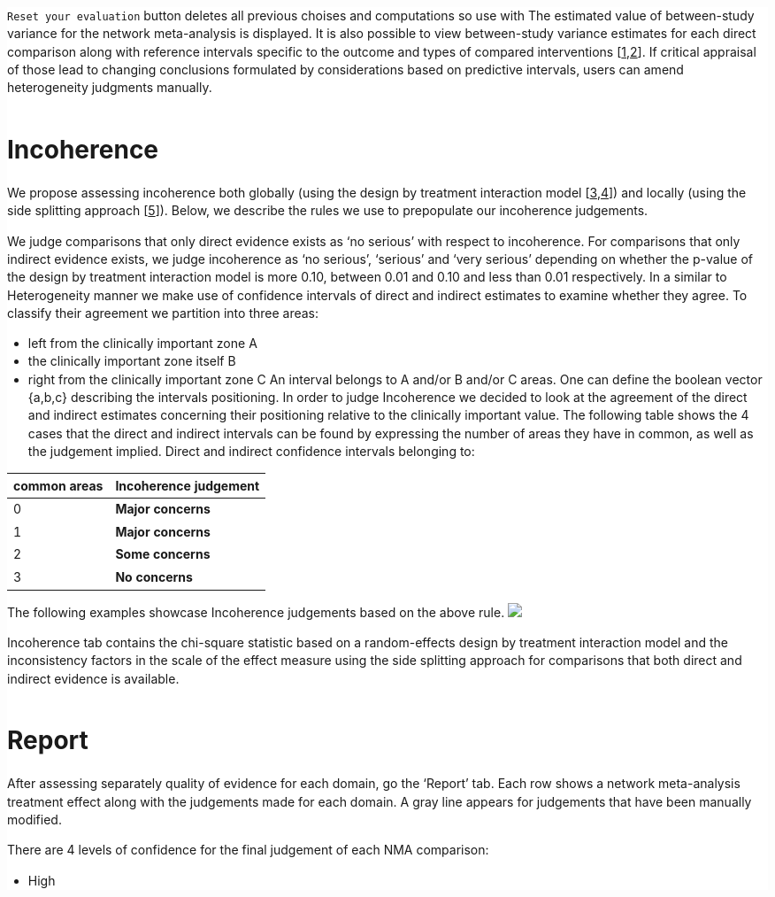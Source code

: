 ```Reset your evaluation``` button deletes all previous choises and computations so use with
The estimated value of between-study variance for the network
meta-analysis is displayed. It is also possible to view between-study
variance estimates for each direct comparison along with reference
intervals specific to the outcome and types of compared interventions
[[1](#Turner),[2](#Rhodes)]. If critical appraisal of those lead to changing conclusions
formulated by considerations based on predictive intervals, users can
amend heterogeneity judgments manually.

Incoherence
===========

We propose assessing incoherence both globally (using the design by
treatment interaction model [[3](#White),[4](#Higgins)]) and locally (using the side splitting
approach [[5](#Dias)]). Below, we describe the rules we use to prepopulate our
incoherence judgements.

We judge comparisons that only direct evidence exists as ‘no serious’
with respect to incoherence. For comparisons that only indirect
evidence exists, we judge incoherence as ‘no serious’, ‘serious’ and
‘very serious’ depending on whether the p-value of the design by
treatment interaction model is more 0.10, between 0.01 and 0.10 and less
than 0.01 respectively. In a similar to Heterogeneity manner we make use of confidence intervals of direct and indirect estimates to examine whether they agree.
To classify their agreement we partition into three areas:
- left from the clinically important zone A
- the clinically important zone itself B
- right from the clinically important zone C
An interval belongs to A and/or B and/or C areas.
One can define the boolean vector {a,b,c} describing the intervals
positioning.
In order to judge Incoherence we decided to look at the agreement of the direct
and indirect estimates concerning their positioning relative to the clinically important value.
The following table shows the 4 cases that the direct and indirect intervals can be found by expressing the number of areas they have in common, as well as the judgement implied.
Direct and indirect confidence intervals belonging to:

common areas | Incoherence judgement
------| ------
0 | **Major concerns**
1 | **Major concerns**
2 | **Some concerns**
3 | **No concerns**

The following examples showcase Incoherence judgements based on the above
rule.
![](images/incoherence.jpg)

Incoherence tab contains the chi-square statistic based on a
random-effects design by treatment interaction model and the
inconsistency factors in the scale of the effect measure using the side
splitting approach for comparisons that both direct and indirect
evidence is available.

Report
======

After assessing separately quality of evidence for each domain, go the
‘Report’ tab. Each row shows a network meta-analysis treatment effect
along with the judgements made for each domain. A gray line appears for
judgements that have been manually modified.

There are 4 levels of confidence for the final judgement of each NMA comparison:
- High
```